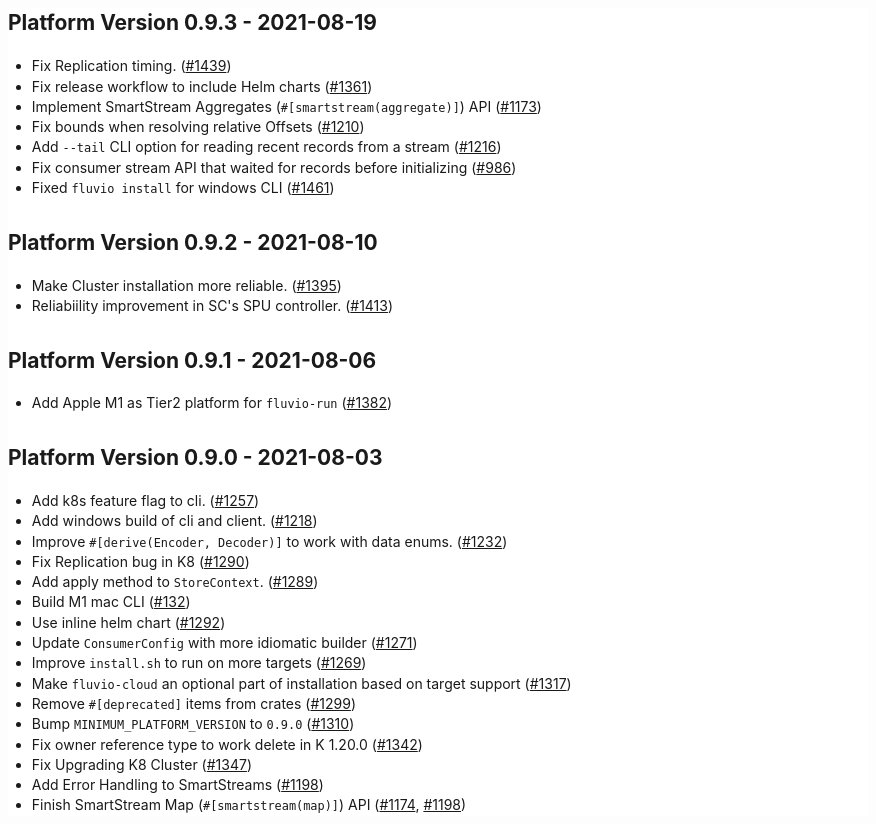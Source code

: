 ## Platform Version 0.9.3 - 2021-08-19
* Fix Replication timing. ([#1439](https://github.com/infinyon/fluvio/pull/1439))
* Fix release workflow to include Helm charts ([#1361](https://github.com/infinyon/fluvio/issues/1361))
* Implement SmartStream Aggregates (`#[smartstream(aggregate)]`) API ([#1173](https://github.com/infinyon/fluvio/issues/1173))
* Fix bounds when resolving relative Offsets ([#1210](https://github.com/infinyon/fluvio/issues/1210))
* Add `--tail` CLI option for reading recent records from a stream ([#1216](https://github.com/infinyon/fluvio/issues/1210))
* Fix consumer stream API that waited for records before initializing ([#986](https://github.com/infinyon/fluvio/issues/986))
* Fixed `fluvio install` for windows CLI ([#1461](https://github.com/infinyon/fluvio/pull/1461))

## Platform Version 0.9.2 - 2021-08-10
* Make Cluster installation more reliable. ([#1395](https://github.com/infinyon/fluvio/pull/1395))
* Reliabiility improvement in SC's SPU controller. ([#1413](https://github.com/infinyon/fluvio/pull/1413))

## Platform Version 0.9.1 - 2021-08-06
* Add Apple M1 as Tier2 platform for `fluvio-run` ([#1382](https://github.com/infinyon/fluvio/pull/1382))

## Platform Version 0.9.0 - 2021-08-03
* Add k8s feature flag to cli. ([#1257](https://github.com/infinyon/fluvio/pull/1257))
* Add windows build of cli and client. ([#1218](https://github.com/infinyon/fluvio/pull/1218))
* Improve `#[derive(Encoder, Decoder)]` to work with data enums. ([#1232](https://github.com/infinyon/fluvio/pull/1232))
* Fix Replication bug in K8 ([#1290](https://github.com/infinyon/fluvio/pull/1290))
* Add apply method to `StoreContext`. ([#1289](https://github.com/infinyon/fluvio/pull/1289))
* Build M1 mac CLI ([#132](https://github.com/infinyon/fluvio/pull/1312))
* Use inline helm chart ([#1292](https://github.com/infinyon/fluvio/pull/1292))
* Update `ConsumerConfig` with more idiomatic builder ([#1271](https://github.com/infinyon/fluvio/issues/1271))
* Improve `install.sh` to run on more targets ([#1269](https://github.com/infinyon/fluvio/issues/1269))
* Make `fluvio-cloud` an optional part of installation based on target support ([#1317](https://github.com/infinyon/fluvio/issues/1317))
* Remove `#[deprecated]` items from crates ([#1299](https://github.com/infinyon/fluvio/issues/1299))
* Bump `MINIMUM_PLATFORM_VERSION` to `0.9.0` ([#1310](https://github.com/infinyon/fluvio/issues/1310))
* Fix owner reference type to work delete in K 1.20.0 ([#1342](https://github.com/infinyon/fluvio/issues/1342))
* Fix Upgrading K8 Cluster ([#1347](https://github.com/infinyon/fluvio/issues/1347))
* Add Error Handling to SmartStreams ([#1198](https://github.com/infinyon/fluvio/pull/1198))
* Finish SmartStream Map (`#[smartstream(map)]`) API ([#1174](https://github.com/infinyon/fluvio/pull/1174), [#1198](https://github.com/infinyon/fluvio/pull/1198))
